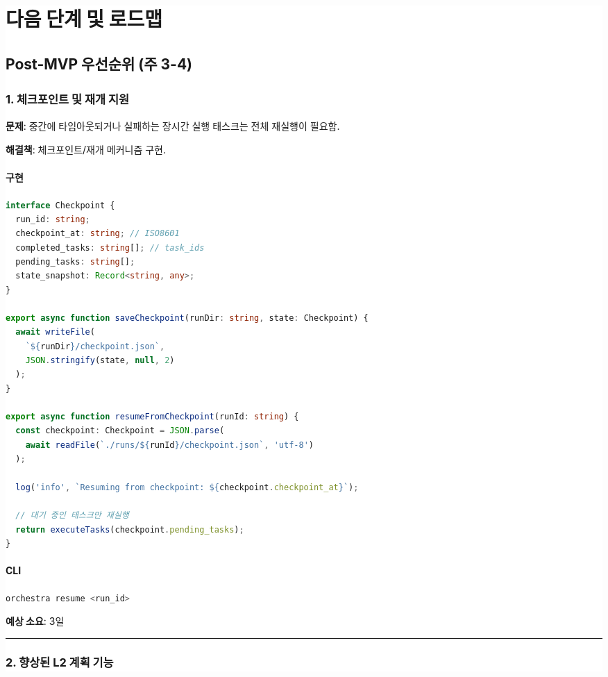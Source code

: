 # 다음 단계 및 로드맵

## Post-MVP 우선순위 (주 3-4)

### 1. 체크포인트 및 재개 지원

**문제**: 중간에 타임아웃되거나 실패하는 장시간 실행 태스크는 전체 재실행이 필요함.

**해결책**: 체크포인트/재개 메커니즘 구현.

#### 구현

```typescript
interface Checkpoint {
  run_id: string;
  checkpoint_at: string; // ISO8601
  completed_tasks: string[]; // task_ids
  pending_tasks: string[];
  state_snapshot: Record<string, any>;
}

export async function saveCheckpoint(runDir: string, state: Checkpoint) {
  await writeFile(
    `${runDir}/checkpoint.json`,
    JSON.stringify(state, null, 2)
  );
}

export async function resumeFromCheckpoint(runId: string) {
  const checkpoint: Checkpoint = JSON.parse(
    await readFile(`./runs/${runId}/checkpoint.json`, 'utf-8')
  );

  log('info', `Resuming from checkpoint: ${checkpoint.checkpoint_at}`);

  // 대기 중인 태스크만 재실행
  return executeTasks(checkpoint.pending_tasks);
}
```

#### CLI

```bash
orchestra resume <run_id>
```

**예상 소요**: 3일

---

### 2. 향상된 L2 계획 기능

